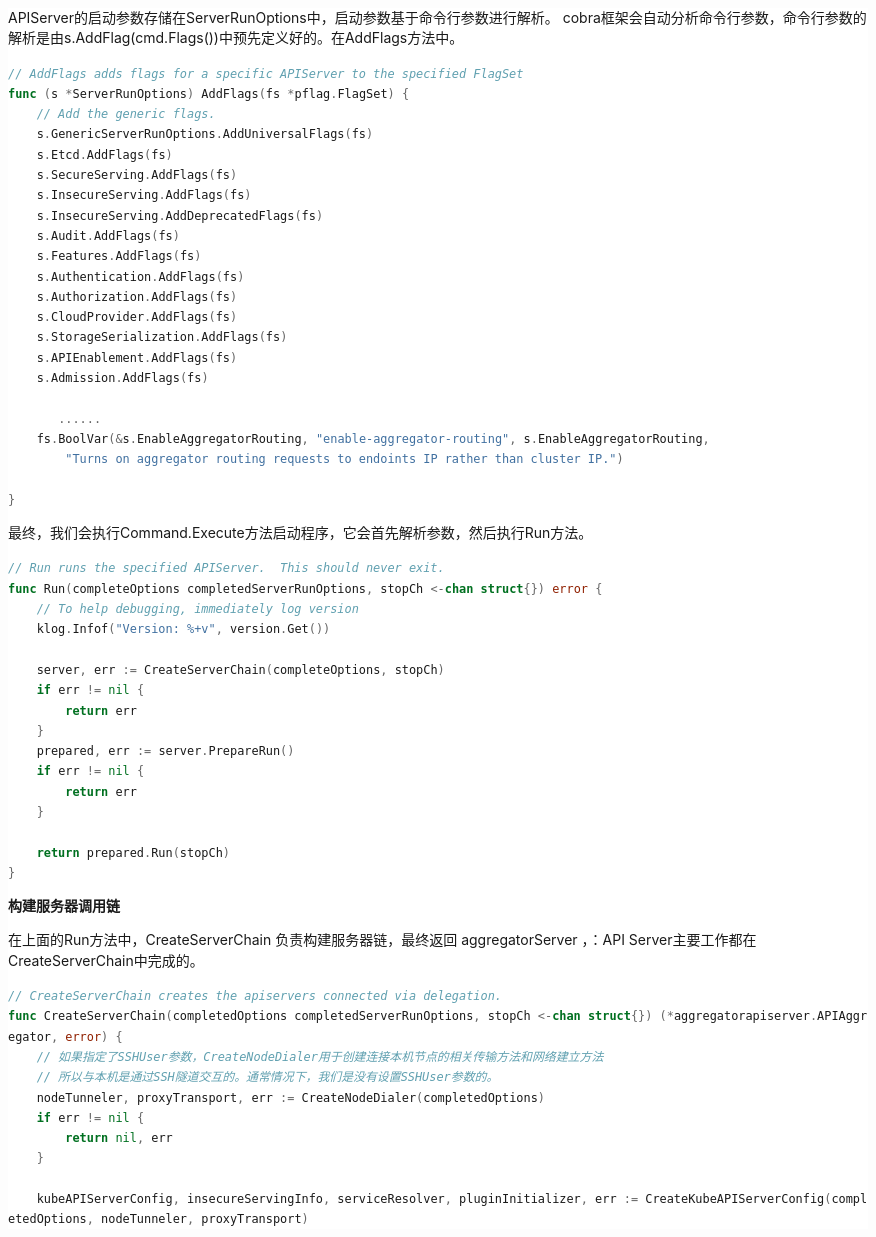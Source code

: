 APIServer的启动参数存储在ServerRunOptions中，启动参数基于命令行参数进行解析。
 cobra框架会自动分析命令行参数，命令行参数的解析是由s.AddFlag(cmd.Flags())中预先定义好的。在AddFlags方法中。

```go
// AddFlags adds flags for a specific APIServer to the specified FlagSet
func (s *ServerRunOptions) AddFlags(fs *pflag.FlagSet) {
    // Add the generic flags.
    s.GenericServerRunOptions.AddUniversalFlags(fs)
    s.Etcd.AddFlags(fs)
    s.SecureServing.AddFlags(fs)
    s.InsecureServing.AddFlags(fs)
    s.InsecureServing.AddDeprecatedFlags(fs)
    s.Audit.AddFlags(fs)
    s.Features.AddFlags(fs)
    s.Authentication.AddFlags(fs)
    s.Authorization.AddFlags(fs)
    s.CloudProvider.AddFlags(fs)
    s.StorageSerialization.AddFlags(fs)
    s.APIEnablement.AddFlags(fs)
    s.Admission.AddFlags(fs)

       ......   
    fs.BoolVar(&s.EnableAggregatorRouting, "enable-aggregator-routing", s.EnableAggregatorRouting,
        "Turns on aggregator routing requests to endoints IP rather than cluster IP.")

}
```

最终，我们会执行Command.Execute方法启动程序，它会首先解析参数，然后执行Run方法。

```go
// Run runs the specified APIServer.  This should never exit.
func Run(completeOptions completedServerRunOptions, stopCh <-chan struct{}) error {
	// To help debugging, immediately log version
	klog.Infof("Version: %+v", version.Get())

	server, err := CreateServerChain(completeOptions, stopCh)
	if err != nil {
		return err
	}
	prepared, err := server.PrepareRun()
	if err != nil {
		return err
	}

	return prepared.Run(stopCh)
}
```

**构建服务器调用链**

在上面的Run方法中，CreateServerChain 负责构建服务器链，最终返回 aggregatorServer ，：API Server主要工作都在CreateServerChain中完成的。

```go
// CreateServerChain creates the apiservers connected via delegation.
func CreateServerChain(completedOptions completedServerRunOptions, stopCh <-chan struct{}) (*aggregatorapiserver.APIAggregator, error) {
    // 如果指定了SSHUser参数，CreateNodeDialer用于创建连接本机节点的相关传输方法和网络建立方法
    // 所以与本机是通过SSH隧道交互的。通常情况下，我们是没有设置SSHUser参数的。
	nodeTunneler, proxyTransport, err := CreateNodeDialer(completedOptions)
	if err != nil {
		return nil, err
	}

	kubeAPIServerConfig, insecureServingInfo, serviceResolver, pluginInitializer, err := CreateKubeAPIServerConfig(completedOptions, nodeTunneler, proxyTransport)
```